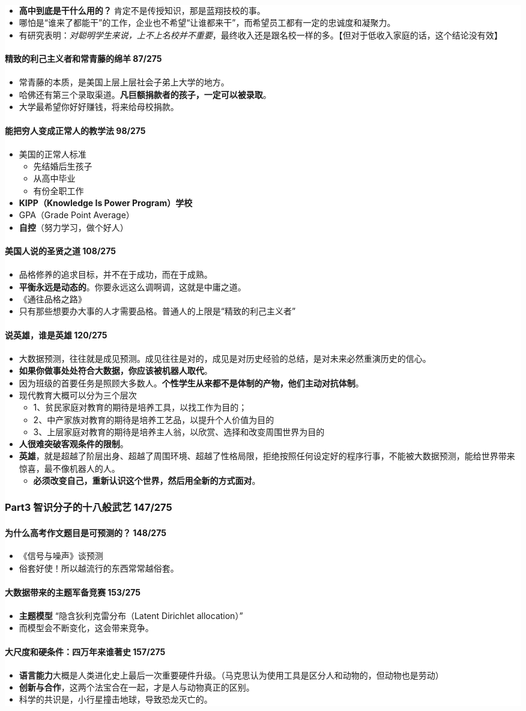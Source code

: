 + **高中到底是干什么用的？** 肯定不是传授知识，那是蓝翔技校的事。
+ 哪怕是“谁来了都能干”的工作，企业也不希望“让谁都来干”，而希望员工都有一定的忠诚度和凝聚力。
+ 有研究表明：*对聪明学生来说，上不上名校并不重要*，最终收入还是跟名校一样的多。【但对于低收入家庭的话，这个结论没有效】

#### 精致的利己主义者和常青藤的绵羊  87/275

+ 常青藤的本质，是美国上层上层社会子弟上大学的地方。
+ 哈佛还有第三个录取渠道。**凡巨额捐款者的孩子，一定可以被录取**。
+ 大学最希望你好好赚钱，将来给母校捐款。

#### 能把穷人变成正常人的教学法  98/275

+ 美国的正常人标准
  + 先结婚后生孩子
  + 从高中毕业
  + 有份全职工作
+ **KIPP（Knowledge Is Power Program）学校**
+ GPA（Grade Point Average）
+ **自控**（努力学习，做个好人）

#### 美国人说的圣贤之道  108/275

+ 品格修养的追求目标，并不在于成功，而在于成熟。
+ **平衡永远是动态的**。你要永远这么调啊调，这就是中庸之道。
+ 《通往品格之路》
+ 只有那些想要办大事的人才需要品格。普通人的上限是“精致的利己主义者”

#### 说英雄，谁是英雄  120/275

+ 大数据预测，往往就是成见预测。成见往往是对的，成见是对历史经验的总结，是对未来必然重演历史的信心。
+ **如果你做事处处符合大数据，你应该被机器人取代**。
+ 因为班级的首要任务是照顾大多数人。**个性学生从来都不是体制的产物，他们主动对抗体制**。
+ 现代教育大概可以分为三个层次
  + 1、贫民家庭对教育的期待是培养工具，以找工作为目的；
  + 2、中产家族对教育的期待是培养工艺品，以提升个人价值为目的
  + 3、上层家庭对教育的期待是培养主人翁，以欣赏、选择和改变周围世界为目的
+ **人很难突破客观条件的限制**。
+ **英雄**，就是超越了阶层出身、超越了周围环境、超越了性格局限，拒绝按照任何设定好的程序行事，不能被大数据预测，能给世界带来惊喜，最不像机器人的人。
  + **必须改变自己，重新认识这个世界，然后用全新的方式面对**。

### Part3  智识分子的十八般武艺  147/275
#### 为什么高考作文题目是可预测的？ 148/275

+ 《信号与噪声》谈预测
+ 俗套好使！所以越流行的东西常常越俗套。

#### 大数据带来的主题军备竞赛  153/275

+ **主题模型**   “隐含狄利克雷分布（Latent Dirichlet allocation）”
+ 而模型会不断变化，这会带来竞争。

#### 大尺度和硬条件：四万年来谁著史  157/275

+ **语言能力**大概是人类进化史上最后一次重要硬件升级。（马克思认为使用工具是区分人和动物的，但动物也是劳动）
+ **创新与合作**，这两个法宝合在一起，才是人与动物真正的区别。
+ 科学的共识是，小行星撞击地球，导致恐龙灭亡的。
